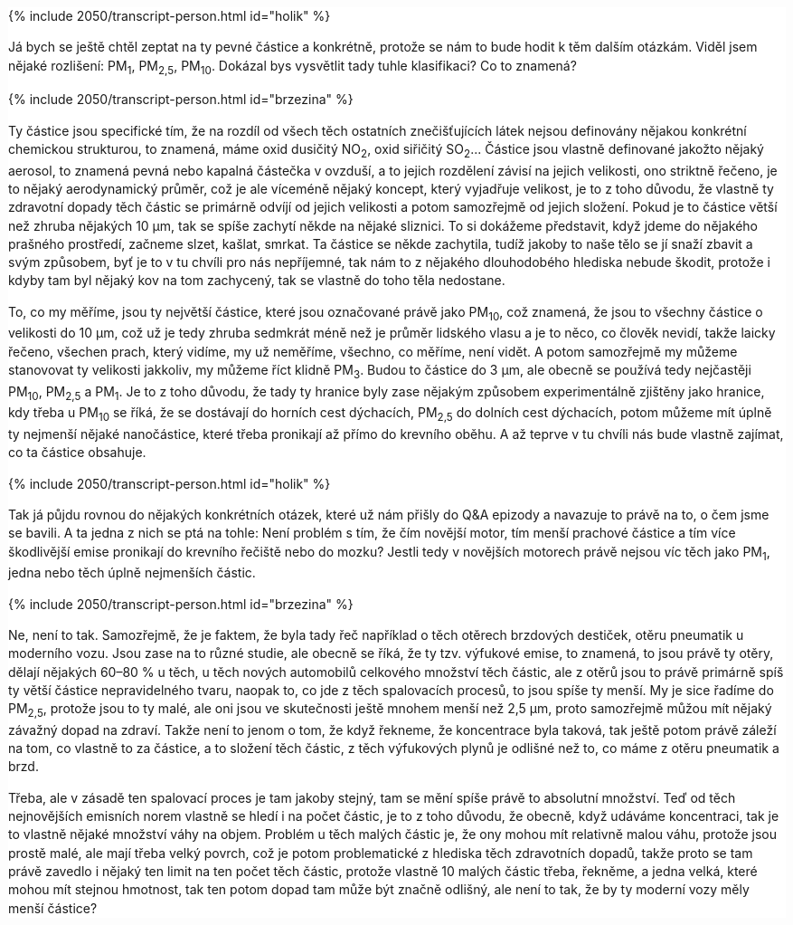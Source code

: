 {% include 2050/transcript-person.html id="holik" %}

Já bych se ještě chtěl zeptat na ty pevné částice a konkrétně, protože se nám to bude hodit k těm dalším otázkám. Viděl jsem nějaké rozlišení: PM<sub>1</sub>, PM<sub>2,5</sub>, PM<sub>10</sub>. Dokázal bys vysvětlit tady tuhle klasifikaci? Co to znamená?

{% include 2050/transcript-person.html id="brzezina" %}

Ty částice jsou specifické tím, že na rozdíl od všech těch ostatních znečišťujících látek nejsou definovány nějakou konkrétní chemickou strukturou, to znamená, máme oxid dusičitý NO<sub>2</sub>, oxid siřičitý SO<sub>2</sub>... Částice jsou vlastně definované jakožto nějaký aerosol, to znamená pevná nebo kapalná částečka v ovzduší, a to jejich rozdělení závisí na jejich velikosti, ono striktně řečeno, je to nějaký aerodynamický průměr, což je ale víceméně nějaký koncept, který vyjadřuje velikost, je to z toho důvodu, že vlastně ty zdravotní dopady těch částic se primárně odvíjí od jejich velikosti a potom samozřejmě od jejich složení. Pokud je to částice větší než zhruba nějakých 10 µm, tak se spíše zachytí někde na nějaké sliznici. To si dokážeme představit, když jdeme do nějakého prašného prostředí, začneme slzet, kašlat, smrkat. Ta částice se někde zachytila, tudíž jakoby to naše tělo se jí snaží zbavit a svým způsobem, byť je to v tu chvíli pro nás nepříjemné, tak nám to z nějakého dlouhodobého hlediska nebude škodit, protože i kdyby tam byl nějaký kov na tom zachycený, tak se vlastně do toho těla nedostane.

To, co my měříme, jsou ty největší částice, které jsou označované právě jako PM<sub>10</sub>, což znamená, že jsou to všechny částice o velikosti do 10 µm, což už je tedy zhruba sedmkrát méně než je průměr lidského vlasu a je to něco, co člověk nevidí, takže laicky řečeno, všechen prach, který vidíme, my už neměříme, všechno, co měříme, není vidět. A potom samozřejmě my můžeme stanovovat ty velikosti jakkoliv, my můžeme říct klidně PM<sub>3</sub>. Budou to částice do 3 µm, ale obecně se používá tedy nejčastěji PM<sub>10</sub>, PM<sub>2,5</sub> a PM<sub>1</sub>. Je to z toho důvodu, že tady ty hranice byly zase nějakým způsobem experimentálně zjištěny jako hranice, kdy třeba u PM<sub>10</sub> se říká, že se dostávají do horních cest dýchacích, PM<sub>2,5</sub> do dolních cest dýchacích, potom můžeme mít úplně ty nejmenší nějaké nanočástice, které třeba pronikají až přímo do krevního oběhu. A až teprve v tu chvíli nás bude vlastně zajímat, co ta částice obsahuje.

{% include 2050/transcript-person.html id="holik" %}

Tak já půjdu rovnou do nějakých konkrétních otázek, které už nám přišly do Q&A epizody a navazuje to právě na to, o čem jsme se bavili. A ta jedna z nich se ptá na tohle: Není problém s tím, že čím novější motor, tím menší prachové částice a tím více škodlivější emise pronikají do krevního řečiště nebo do mozku? Jestli tedy v novějších motorech právě nejsou víc těch jako PM<sub>1</sub>, jedna nebo těch úplně nejmenších částic.

{% include 2050/transcript-person.html id="brzezina" %}

Ne, není to tak. Samozřejmě, že je faktem, že byla tady řeč například o těch otěrech brzdových destiček, otěru pneumatik u moderního vozu. Jsou zase na to různé studie, ale obecně se říká, že ty tzv. výfukové emise, to znamená, to jsou právě ty otěry, dělají nějakých 60–80 % u těch, u těch nových automobilů celkového množství těch částic, ale z otěrů jsou to právě primárně spíš ty větší částice nepravidelného tvaru, naopak to, co jde z těch spalovacích procesů, to jsou spíše ty menší. My je sice řadíme do PM<sub>2,5</sub>, protože jsou to ty malé, ale oni jsou ve skutečnosti ještě mnohem menší než 2,5 µm, proto samozřejmě můžou mít nějaký závažný dopad na zdraví. Takže není to jenom o tom, že když řekneme, že koncentrace byla taková, tak ještě potom právě záleží na tom, co vlastně to za částice, a to složení těch částic, z těch výfukových plynů je odlišné než to, co máme z otěru pneumatik a brzd.

Třeba, ale v zásadě ten spalovací proces je tam jakoby stejný, tam se mění spíše právě to absolutní množství. Teď od těch nejnovějších emisních norem vlastně se hledí i na počet částic, je to z toho důvodu, že obecně, když udáváme koncentraci, tak je to vlastně nějaké množství váhy na objem. Problém u těch malých částic je, že ony mohou mít relativně malou váhu, protože jsou prostě malé, ale mají třeba velký povrch, což je potom problematické z hlediska těch zdravotních dopadů, takže proto se tam právě zavedlo i nějaký ten limit na ten počet těch částic, protože vlastně 10 malých částic třeba, řekněme, a jedna velká, které mohou mít stejnou hmotnost, tak ten potom dopad tam může být značně odlišný, ale není to tak, že by ty moderní vozy měly menší částice?
